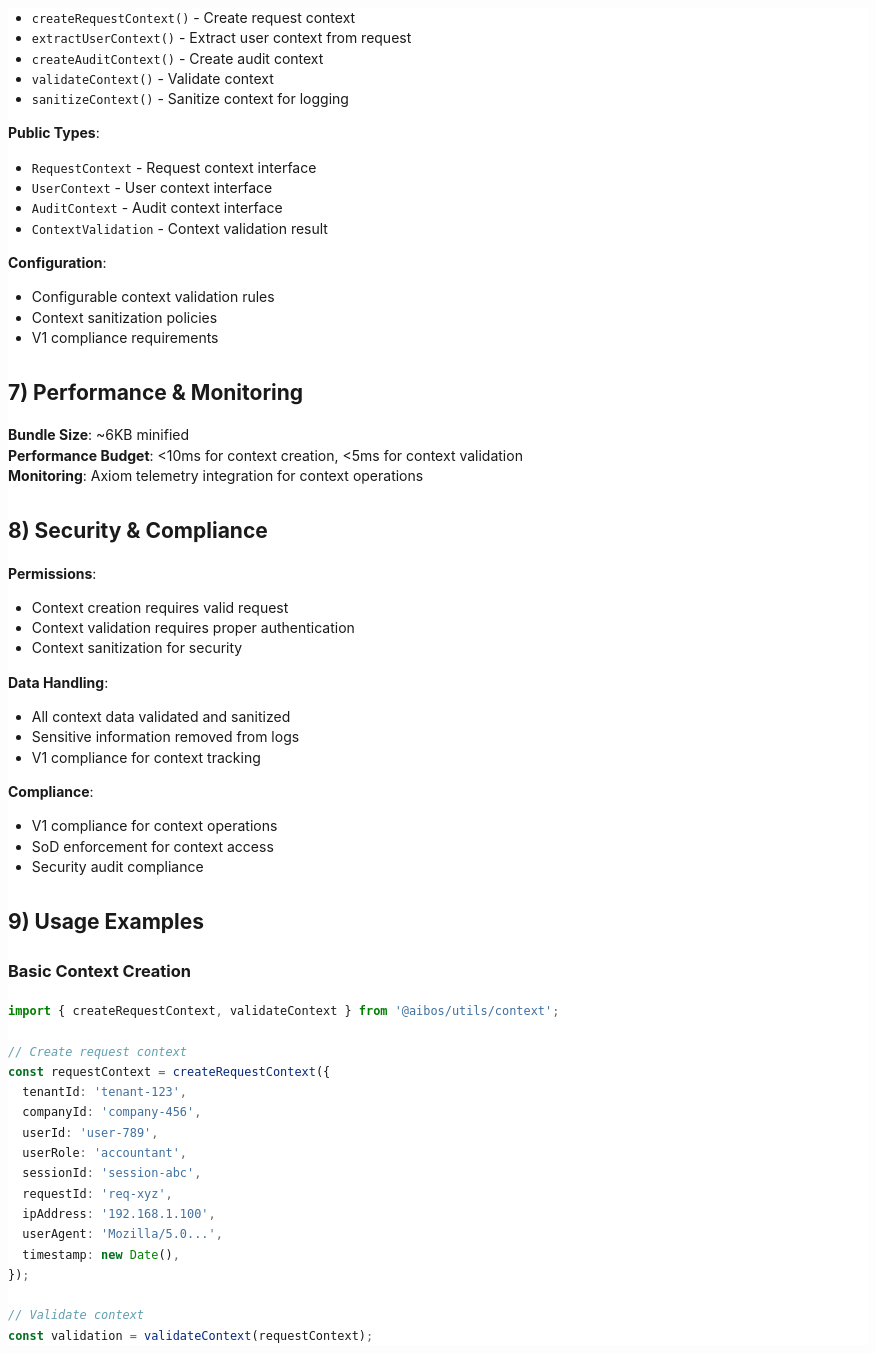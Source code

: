 - `createRequestContext()` - Create request context
- `extractUserContext()` - Extract user context from request
- `createAuditContext()` - Create audit context
- `validateContext()` - Validate context
- `sanitizeContext()` - Sanitize context for logging

**Public Types**:

- `RequestContext` - Request context interface
- `UserContext` - User context interface
- `AuditContext` - Audit context interface
- `ContextValidation` - Context validation result

**Configuration**:

- Configurable context validation rules
- Context sanitization policies
- V1 compliance requirements

## 7) Performance & Monitoring

**Bundle Size**: ~6KB minified  
**Performance Budget**: <10ms for context creation, <5ms for context validation  
**Monitoring**: Axiom telemetry integration for context operations

## 8) Security & Compliance

**Permissions**:

- Context creation requires valid request
- Context validation requires proper authentication
- Context sanitization for security

**Data Handling**:

- All context data validated and sanitized
- Sensitive information removed from logs
- V1 compliance for context tracking

**Compliance**:

- V1 compliance for context operations
- SoD enforcement for context access
- Security audit compliance

## 9) Usage Examples

### Basic Context Creation

```typescript
import { createRequestContext, validateContext } from '@aibos/utils/context';

// Create request context
const requestContext = createRequestContext({
  tenantId: 'tenant-123',
  companyId: 'company-456',
  userId: 'user-789',
  userRole: 'accountant',
  sessionId: 'session-abc',
  requestId: 'req-xyz',
  ipAddress: '192.168.1.100',
  userAgent: 'Mozilla/5.0...',
  timestamp: new Date(),
});

// Validate context
const validation = validateContext(requestContext);
```